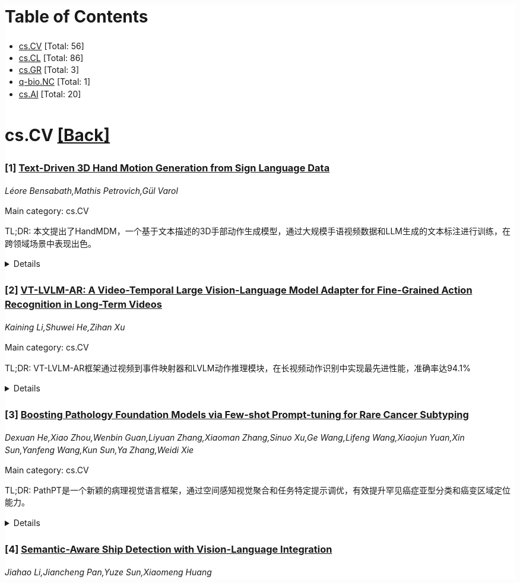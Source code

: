 <div id=toc></div>

# Table of Contents

- [cs.CV](#cs.CV) [Total: 56]
- [cs.CL](#cs.CL) [Total: 86]
- [cs.GR](#cs.GR) [Total: 3]
- [q-bio.NC](#q-bio.NC) [Total: 1]
- [cs.AI](#cs.AI) [Total: 20]


<div id='cs.CV'></div>

# cs.CV [[Back]](#toc)

### [1] [Text-Driven 3D Hand Motion Generation from Sign Language Data](https://arxiv.org/abs/2508.15902)
*Léore Bensabath,Mathis Petrovich,Gül Varol*

Main category: cs.CV

TL;DR: 本文提出了HandMDM，一个基于文本描述的3D手部动作生成模型，通过大规模手语视频数据和LLM生成的文本标注进行训练，在跨领域场景中表现出色。


<details><summary>Details</summary></details>


### [2] [VT-LVLM-AR: A Video-Temporal Large Vision-Language Model Adapter for Fine-Grained Action Recognition in Long-Term Videos](https://arxiv.org/abs/2508.15903)
*Kaining Li,Shuwei He,Zihan Xu*

Main category: cs.CV

TL;DR: VT-LVLM-AR框架通过视频到事件映射器和LVLM动作推理模块，在长视频动作识别中实现最先进性能，准确率达94.1%


<details><summary>Details</summary></details>


### [3] [Boosting Pathology Foundation Models via Few-shot Prompt-tuning for Rare Cancer Subtyping](https://arxiv.org/abs/2508.15904)
*Dexuan He,Xiao Zhou,Wenbin Guan,Liyuan Zhang,Xiaoman Zhang,Sinuo Xu,Ge Wang,Lifeng Wang,Xiaojun Yuan,Xin Sun,Yanfeng Wang,Kun Sun,Ya Zhang,Weidi Xie*

Main category: cs.CV

TL;DR: PathPT是一个新颖的病理视觉语言框架，通过空间感知视觉聚合和任务特定提示调优，有效提升罕见癌症亚型分类和癌变区域定位能力。


<details><summary>Details</summary></details>


### [4] [Semantic-Aware Ship Detection with Vision-Language Integration](https://arxiv.org/abs/2508.15930)
*Jiahao Li,Jiancheng Pan,Yuze Sun,Xiaomeng Huang*
